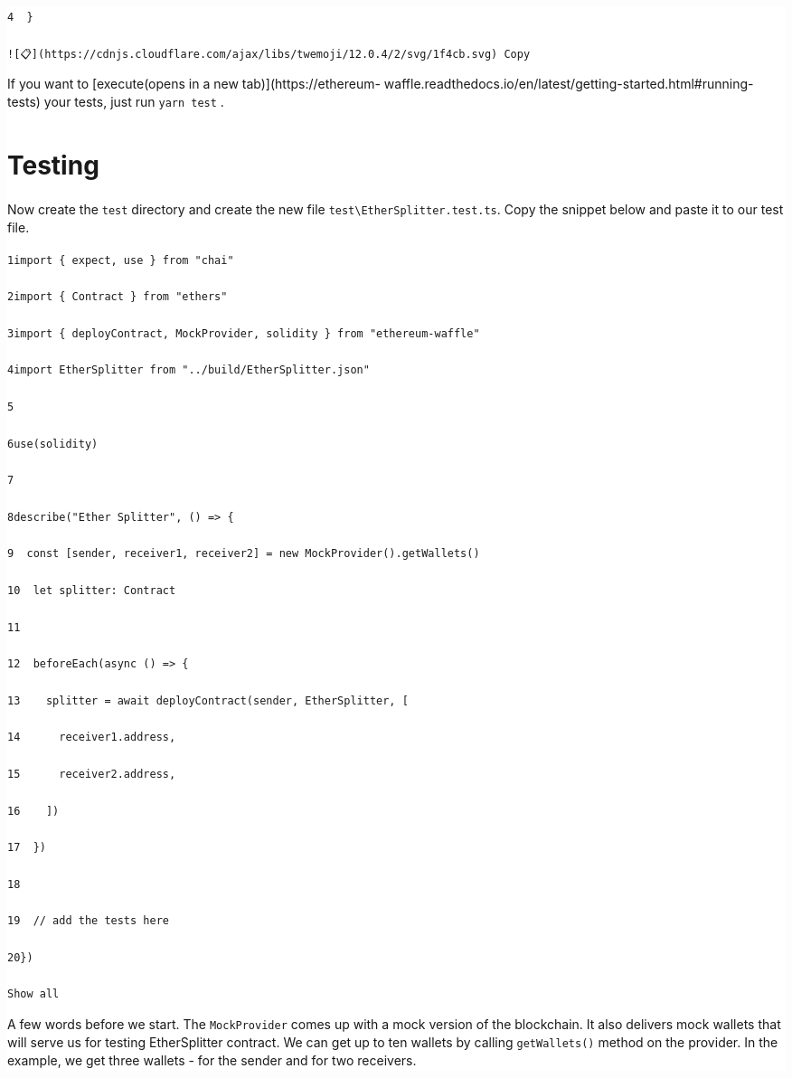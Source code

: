     4  }
    
    ![📋](https://cdnjs.cloudflare.com/ajax/libs/twemoji/12.0.4/2/svg/1f4cb.svg) Copy

If you want to [execute(opens in a new tab)](https://ethereum-
waffle.readthedocs.io/en/latest/getting-started.html#running-tests) your
tests, just run `yarn test` .

# Testing

Now create the `test` directory and create the new file
`test\EtherSplitter.test.ts`. Copy the snippet below and paste it to our test
file.

    
    
    1import { expect, use } from "chai"
    
    2import { Contract } from "ethers"
    
    3import { deployContract, MockProvider, solidity } from "ethereum-waffle"
    
    4import EtherSplitter from "../build/EtherSplitter.json"
    
    5
    
    6use(solidity)
    
    7
    
    8describe("Ether Splitter", () => {
    
    9  const [sender, receiver1, receiver2] = new MockProvider().getWallets()
    
    10  let splitter: Contract
    
    11
    
    12  beforeEach(async () => {
    
    13    splitter = await deployContract(sender, EtherSplitter, [
    
    14      receiver1.address,
    
    15      receiver2.address,
    
    16    ])
    
    17  })
    
    18
    
    19  // add the tests here
    
    20})
    
    Show all

A few words before we start. The `MockProvider` comes up with a mock version
of the blockchain. It also delivers mock wallets that will serve us for
testing EtherSplitter contract. We can get up to ten wallets by calling
`getWallets()` method on the provider. In the example, we get three wallets -
for the sender and for two receivers.
